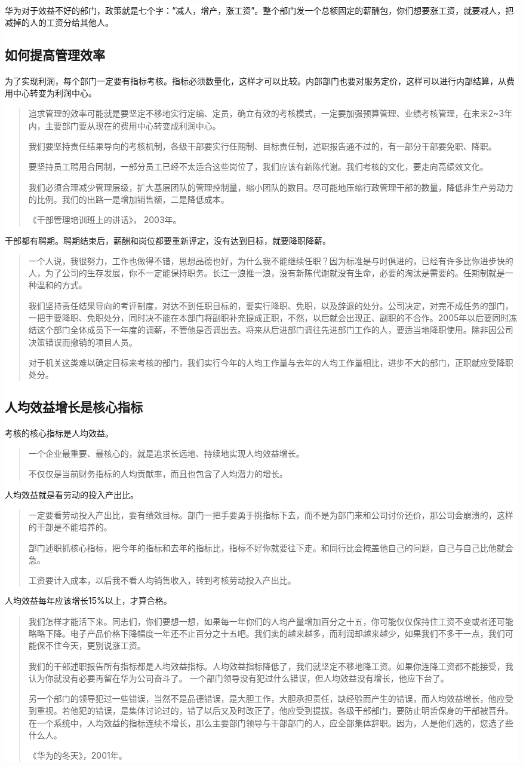 华为对于效益不好的部门，政策就是七个字：“减人，增产，涨工资”。整个部门发一个总额固定的薪酬包，你们想要涨工资，就要减人，把减掉的人的工资分给其他人。

## 如何提高管理效率

为了实现利润，每个部门一定要有指标考核。指标必须数量化，这样才可以比较。内部部门也要对服务定价，这样可以进行内部结算，从费用中心转变为利润中心。

> 追求管理的效率可能就是要坚定不移地实行定编、定员，确立有效的考核模式，一定要加强预算管理、业绩考核管理，在未来2~3年内，主要部门要从现在的费用中心转变成利润中心。
> 
> 我们要坚持责任结果导向的考核机制，各级干部要实行任期制、目标责任制，述职报告通不过的，有一部分干部要免职、降职。
> 
> 要坚持员工聘用合同制，一部分员工已经不太适合这些岗位了，我们应该有新陈代谢。我们考核的文化，要走向高绩效文化。
>
> 我们必须合理减少管理层级，扩大基层团队的管理控制量，缩小团队的数目。尽可能地压缩行政管理干部的数量，降低非生产劳动力的比例。我们的出路一是增加销售额，二是降低成本。
>
> 《干部管理培训班上的讲话》， 2003年。

干部都有聘期。聘期结束后，薪酬和岗位都要重新评定，没有达到目标，就要降职降薪。

> 一个人说，我很努力，工作也做得不错，思想品德也好，为什么我不能继续任职？因为标准是与时俱进的，已经有许多比你进步快的人，为了公司的生存发展，你不一定能保持职务。长江一浪推一浪，没有新陈代谢就没有生命，必要的淘汰是需要的。任期制就是一种温和的方式。
> 
> 我们坚持责任结果导向的考评制度，对达不到任职目标的，要实行降职、免职，以及辞退的处分。公司决定，对完不成任务的部门，一把手要降职、免职处分，同时决不能在本部门将副职补充提成正职，不然，以后就会出现正、副职的不合作。2005年以后要同时冻结这个部门全体成员下一年度的调薪，不管他是否调出去。将来从后进部门调往先进部门工作的人，要适当地降职使用。除非因公司决策错误而撤销的项目人员。
>
> 对于机关这类难以确定目标来考核的部门，我们实行今年的人均工作量与去年的人均工作量相比，进步不大的部门，正职就应受降职处分。

## 人均效益增长是核心指标

考核的核心指标是人均效益。

> 一个企业最重要、最核心的，就是追求长远地、持续地实现人均效益增长。
> 
> 不仅仅是当前财务指标的人均贡献率，而且也包含了人均潜力的增长。

人均效益就是看劳动的投入产出比。

> 一定要看劳动投入产出比，要有绩效目标。部门一把手要勇于挑指标下去，而不是为部门来和公司讨价还价，那公司会崩溃的，这样的干部是不能培养的。
> 
> 部门述职抓核心指标，把今年的指标和去年的指标比，指标不好你就要往下走。和同行比会掩盖他自己的问题，自己与自己比他就会急。
> 
> 工资要计入成本，以后我不看人均销售收入，转到考核劳动投入产出比。

人均效益每年应该增长15%以上，才算合格。

> 我们怎样才能活下来。同志们，你们要想一想，如果每一年你们的人均产量增加百分之十五，你可能仅仅保持住工资不变或者还可能略略下降。电子产品价格下降幅度一年还不止百分之十五吧。我们卖的越来越多，而利润却越来越少，如果我们不多干一点，我们可能保不住今天，更别说涨工资。
> 
> 我们的干部述职报告所有指标都是人均效益指标。人均效益指标降低了，我们就坚定不移地降工资。如果你连降工资都不能接受，我认为你就没有必要再留在华为公司奋斗了。 一个部门领导没有犯过什么错误，但人均效益没有增长，他应下台了。
> 
> 另一个部门的领导犯过一些错误，当然不是品德错误，是大胆工作，大胆承担责任，缺经验而产生的错误，而人均效益增长，他应受到重视。若他犯的错误，是集体讨论过的，错了以后又及时改正了，他应受到提拔。各级干部部门，要防止明哲保身的干部被晋升。在一个系统中，人均效益的指标连续不增长，那么主要部门领导与干部部门的人，应全部集体辞职。因为，人是他们选的，您选了些什么人。
> 
> 《华为的冬天》，2001年。
